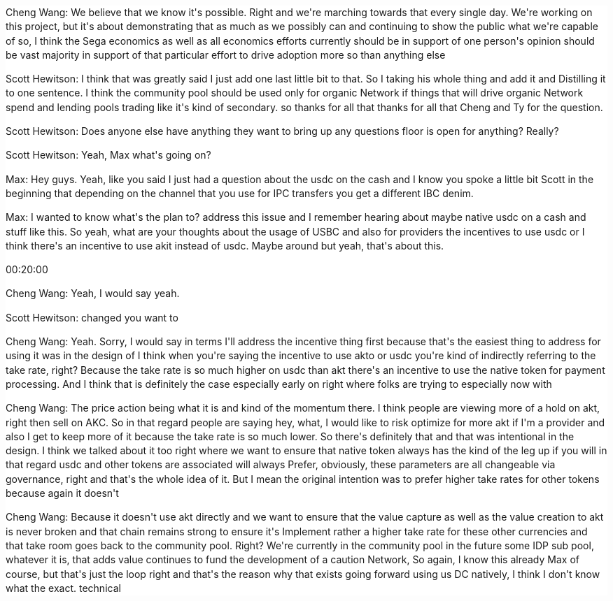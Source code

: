 Cheng Wang: We believe that we know it's possible. Right and we're marching towards that every single day. We're working on this project, but it's about demonstrating that as much as we possibly can and continuing to show the public what we're capable of so, I think the Sega economics as well as all economics efforts currently should be in support of one person's opinion should be vast majority in support of that particular effort to drive adoption more so than anything else

Scott Hewitson: I think that was greatly said I just add one last little bit to that. So I taking his whole thing and add it and Distilling it to one sentence. I think the community pool should be used only for organic Network if things that will drive organic Network spend and lending pools trading like it's kind of secondary. so thanks for all that thanks for all that Cheng and Ty for the question.

Scott Hewitson: Does anyone else have anything they want to bring up any questions floor is open for anything? Really?

Scott Hewitson: Yeah, Max what's going on?

Max: Hey guys. Yeah, like you said I just had a question about the usdc on the cash and I know you spoke a little bit Scott in the beginning that depending on the channel that you use for IPC transfers you get a different IBC denim.

Max: I wanted to know what's the plan to? address this issue and I remember hearing about maybe native usdc on a cash and stuff like this. So yeah, what are your thoughts about the usage of USBC and also for providers the incentives to use usdc or I think there's an incentive to use akit instead of usdc. Maybe around but yeah, that's about this.

00:20:00

Cheng Wang: Yeah, I would say yeah.

Scott Hewitson: changed you want to

Cheng Wang: Yeah. Sorry, I would say in terms I'll address the incentive thing first because that's the easiest thing to address for using it was in the design of I think when you're saying the incentive to use akto or usdc you're kind of indirectly referring to the take rate, right? Because the take rate is so much higher on usdc than akt there's an incentive to use the native token for payment processing. And I think that is definitely the case especially early on right where folks are trying to especially now with

Cheng Wang: The price action being what it is and kind of the momentum there. I think people are viewing more of a hold on akt, right then sell on AKC. So in that regard people are saying hey, what, I would like to risk optimize for more akt if I'm a provider and also I get to keep more of it because the take rate is so much lower. So there's definitely that and that was intentional in the design. I think we talked about it too right where we want to ensure that native token always has the kind of the leg up if you will in that regard usdc and other tokens are associated will always Prefer, obviously, these parameters are all changeable via governance, right and that's the whole idea of it. But I mean the original intention was to prefer higher take rates for other tokens because again it doesn't

Cheng Wang: Because it doesn't use akt directly and we want to ensure that the value capture as well as the value creation to akt is never broken and that chain remains strong to ensure it's Implement rather a higher take rate for these other currencies and that take room goes back to the community pool. Right? We're currently in the community pool in the future some IDP sub pool, whatever it is, that adds value continues to fund the development of a caution Network, So again, I know this already Max of course, but that's just the loop right and that's the reason why that exists going forward using us DC natively, I think I don't know what the exact. technical
